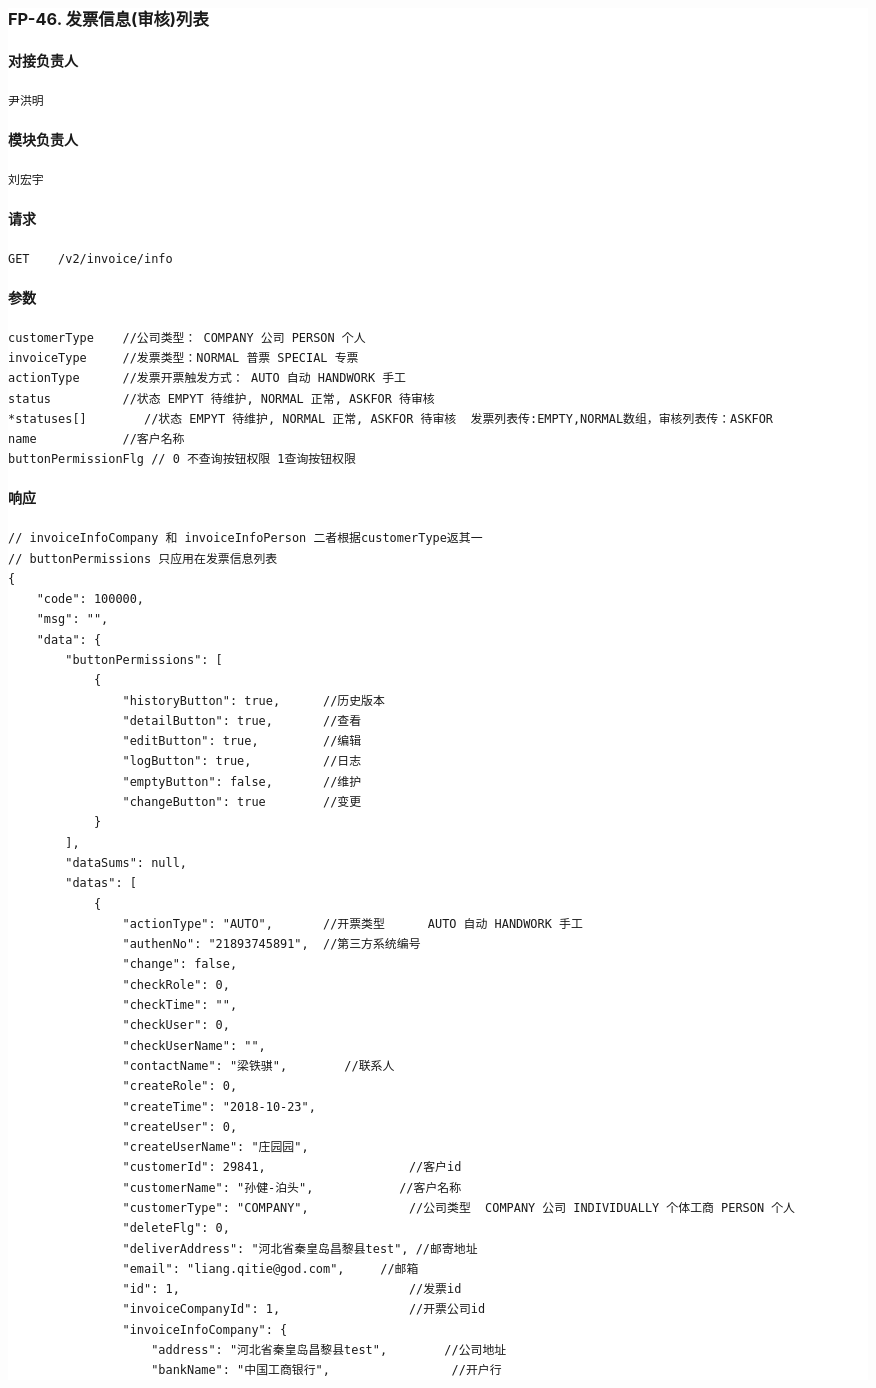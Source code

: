 

### FP-46. 发票信息(审核)列表
#### 对接负责人
    尹洪明
#### 模块负责人
    刘宏宇
#### 请求

    GET    /v2/invoice/info
    
#### 参数
    
    customerType    //公司类型： COMPANY 公司 PERSON 个人
    invoiceType     //发票类型：NORMAL 普票 SPECIAL 专票
    actionType      //发票开票触发方式： AUTO 自动 HANDWORK 手工
    status          //状态 EMPYT 待维护, NORMAL 正常, ASKFOR 待审核
    *statuses[]        //状态 EMPYT 待维护, NORMAL 正常, ASKFOR 待审核  发票列表传:EMPTY,NORMAL数组，审核列表传：ASKFOR
    name            //客户名称
    buttonPermissionFlg // 0 不查询按钮权限 1查询按钮权限

#### 响应
    // invoiceInfoCompany 和 invoiceInfoPerson 二者根据customerType返其一
    // buttonPermissions 只应用在发票信息列表
    {
        "code": 100000,
        "msg": "",
        "data": {
            "buttonPermissions": [
                {
                    "historyButton": true,      //历史版本
                    "detailButton": true,       //查看
                    "editButton": true,         //编辑
                    "logButton": true,          //日志
                    "emptyButton": false,       //维护
                    "changeButton": true        //变更
                }
            ],
            "dataSums": null,
            "datas": [
                {
                    "actionType": "AUTO",       //开票类型      AUTO 自动 HANDWORK 手工
                    "authenNo": "21893745891",  //第三方系统编号             
                    "change": false,
                    "checkRole": 0,
                    "checkTime": "",
                    "checkUser": 0,
                    "checkUserName": "",
                    "contactName": "梁铁骐",        //联系人
                    "createRole": 0,
                    "createTime": "2018-10-23",
                    "createUser": 0,
                    "createUserName": "庄园园",
                    "customerId": 29841,                    //客户id
                    "customerName": "孙健-泊头",            //客户名称
                    "customerType": "COMPANY",              //公司类型  COMPANY 公司 INDIVIDUALLY 个体工商 PERSON 个人
                    "deleteFlg": 0,
                    "deliverAddress": "河北省秦皇岛昌黎县test", //邮寄地址
                    "email": "liang.qitie@god.com",     //邮箱
                    "id": 1,                                //发票id
                    "invoiceCompanyId": 1,                  //开票公司id
                    "invoiceInfoCompany": {
                        "address": "河北省秦皇岛昌黎县test",        //公司地址
                        "bankName": "中国工商银行",                 //开户行